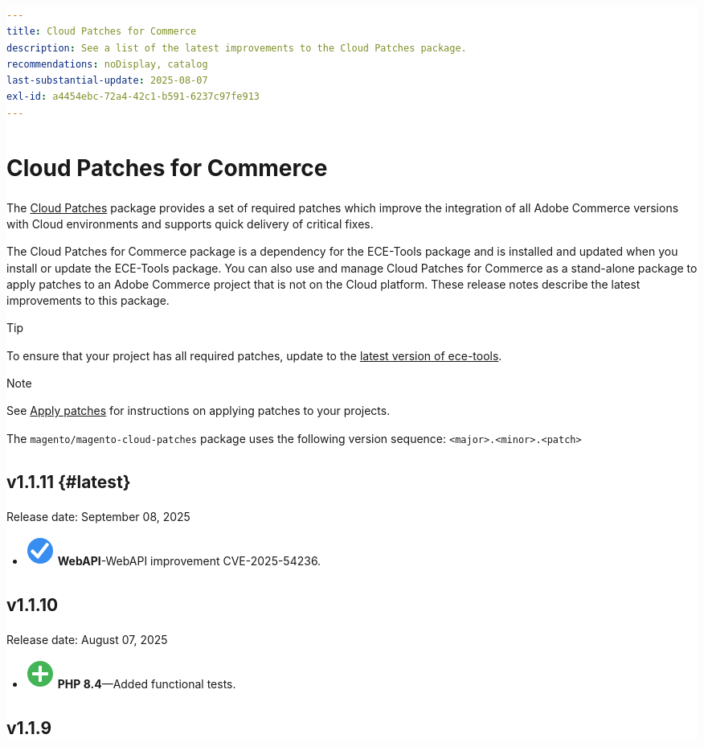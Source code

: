 ```yaml
---
title: Cloud Patches for Commerce
description: See a list of the latest improvements to the Cloud Patches package.
recommendations: noDisplay, catalog
last-substantial-update: 2025-08-07
exl-id: a4454ebc-72a4-42c1-b591-6237c97fe913
---
```

# Cloud Patches for Commerce

The [Cloud Patches](https://github.com/magento/magento-cloud-patches) package provides a set of required patches which improve the integration of all Adobe Commerce versions with Cloud environments and supports quick delivery of critical fixes.

The Cloud Patches for Commerce package is a dependency for the ECE-Tools package and is installed and updated when you install or update the ECE-Tools package. You can also use and manage Cloud Patches for Commerce as a stand-alone package to apply patches to an Adobe Commerce project that is not on the Cloud platform. These release notes describe the latest improvements to this package.

>[!TIP]
>
>To ensure that your project has all required patches, update to the [latest version of ece-tools](../dev-tools/update-package.md).

>[!NOTE]
>
>See [Apply patches](../development/apply-patches.md) for instructions on applying patches to your projects.

The `magento/magento-cloud-patches` package uses the following version sequence: `<major>.<minor>.<patch>`



## v1.1.11 {#latest}

Release date: September 08, 2025

-  ![fix icon](../../assets/fix.svg) **WebAPI**-WebAPI improvement CVE-2025-54236.

## v1.1.10

Release date: August 07, 2025

-  ![new icon](../../assets/new.svg) **PHP 8.4**—Added functional tests.

## v1.1.9 
